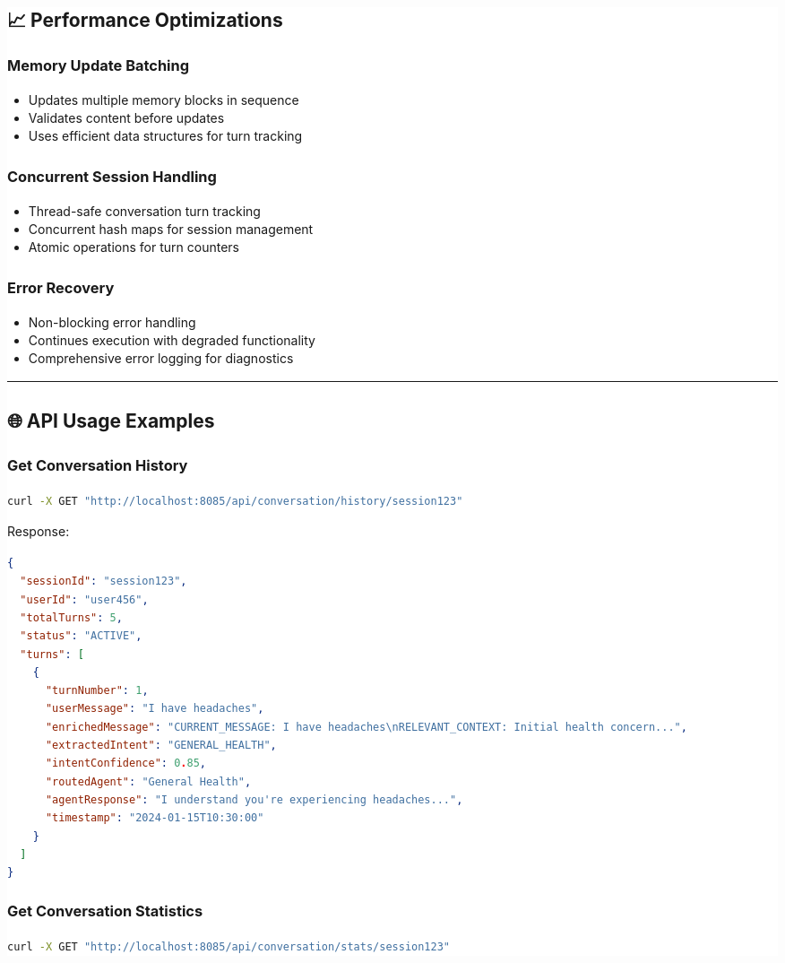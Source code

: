 
## 📈 **Performance Optimizations**

### **Memory Update Batching**
- Updates multiple memory blocks in sequence
- Validates content before updates
- Uses efficient data structures for turn tracking

### **Concurrent Session Handling**
- Thread-safe conversation turn tracking
- Concurrent hash maps for session management
- Atomic operations for turn counters

### **Error Recovery**
- Non-blocking error handling
- Continues execution with degraded functionality
- Comprehensive error logging for diagnostics

---

## 🌐 **API Usage Examples**

### **Get Conversation History**
```bash
curl -X GET "http://localhost:8085/api/conversation/history/session123"
```

Response:
```json
{
  "sessionId": "session123",
  "userId": "user456", 
  "totalTurns": 5,
  "status": "ACTIVE",
  "turns": [
    {
      "turnNumber": 1,
      "userMessage": "I have headaches",
      "enrichedMessage": "CURRENT_MESSAGE: I have headaches\nRELEVANT_CONTEXT: Initial health concern...",
      "extractedIntent": "GENERAL_HEALTH",
      "intentConfidence": 0.85,
      "routedAgent": "General Health",
      "agentResponse": "I understand you're experiencing headaches...",
      "timestamp": "2024-01-15T10:30:00"
    }
  ]
}
```

### **Get Conversation Statistics**
```bash
curl -X GET "http://localhost:8085/api/conversation/stats/session123"
```
